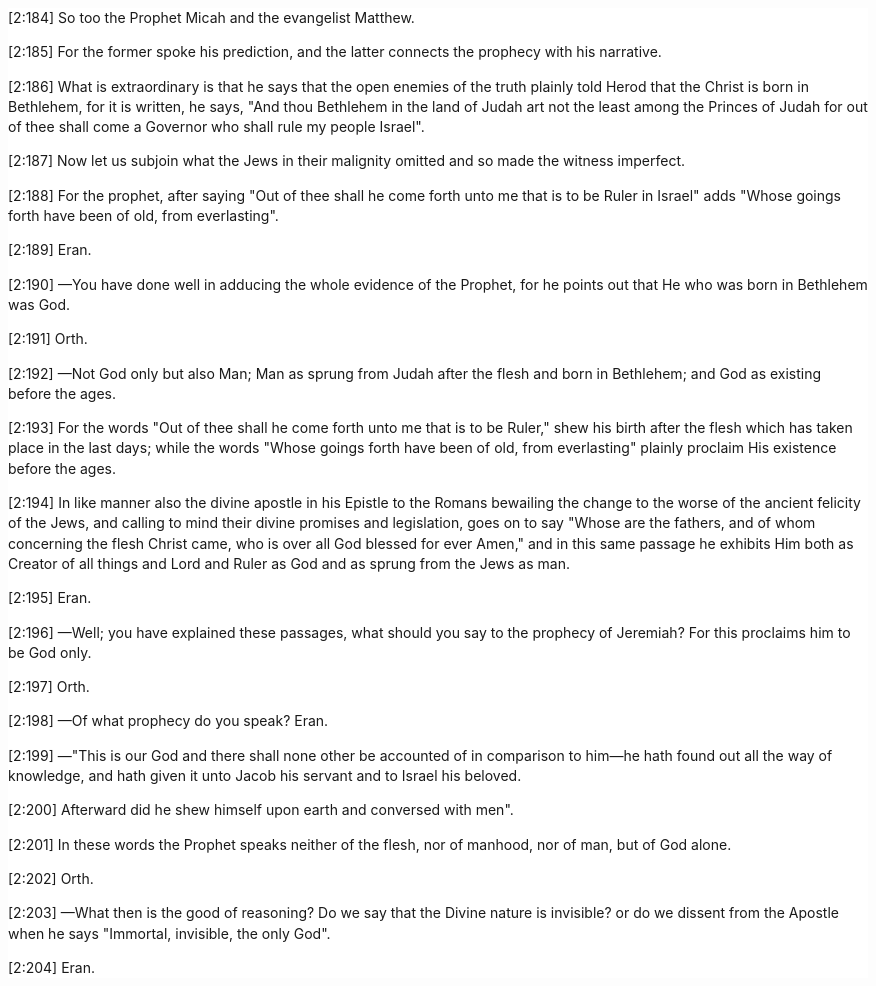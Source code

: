 [2:184] So too the Prophet Micah and the evangelist Matthew.

[2:185] For the former spoke his prediction, and the latter connects the prophecy with his narrative.

[2:186] What is extraordinary is that he says that the open enemies of the truth plainly told Herod that the Christ is born in Bethlehem, for it is written, he says, "And thou Bethlehem in the land of Judah art not the least among the Princes of Judah for out of thee shall come a Governor who shall rule my people Israel".

[2:187] Now let us subjoin what the Jews in their malignity omitted and so made the witness imperfect.

[2:188] For the prophet, after saying "Out of thee shall he come forth unto me that is to be Ruler in Israel" adds "Whose goings forth have been of old, from everlasting".

[2:189] Eran.

[2:190] —You have done well in adducing the whole evidence of the Prophet, for he points out that He who was born in Bethlehem was God.

[2:191] Orth.

[2:192] —Not God only but also Man; Man as sprung from Judah after the flesh and born in Bethlehem; and God as existing before the ages.

[2:193] For the words "Out of thee shall he come forth unto me that is to be Ruler," shew his birth after the flesh which has taken place in the last days; while the words "Whose goings forth have been of old, from everlasting" plainly proclaim His existence before the ages.

[2:194] In like manner also the divine apostle in his Epistle to the Romans bewailing the change to the worse of the ancient felicity of the Jews, and calling to mind their divine promises and legislation, goes on to say "Whose are the fathers, and of whom concerning the flesh Christ came, who is over all God blessed for ever Amen," and in this same passage he exhibits Him both as Creator of all things and Lord and Ruler as God and as sprung from the Jews as man.

[2:195] Eran.

[2:196] —Well; you have explained these passages, what should you say to the prophecy of Jeremiah? For this proclaims him to be God only.

[2:197] Orth.

[2:198] —Of what prophecy do you speak?  Eran.

[2:199] —"This is our God and there shall none other be accounted of in comparison to him—he hath found out all the way of knowledge, and hath given it unto Jacob his servant and to Israel his beloved.

[2:200] Afterward did he shew himself upon earth and conversed with men".

[2:201] In these words the Prophet speaks neither of the flesh, nor of manhood, nor of man, but of God alone.

[2:202] Orth.

[2:203] —What then is the good of reasoning? Do we say that the Divine nature is invisible? or do we dissent from the Apostle when he says "Immortal, invisible, the only God".

[2:204] Eran.
